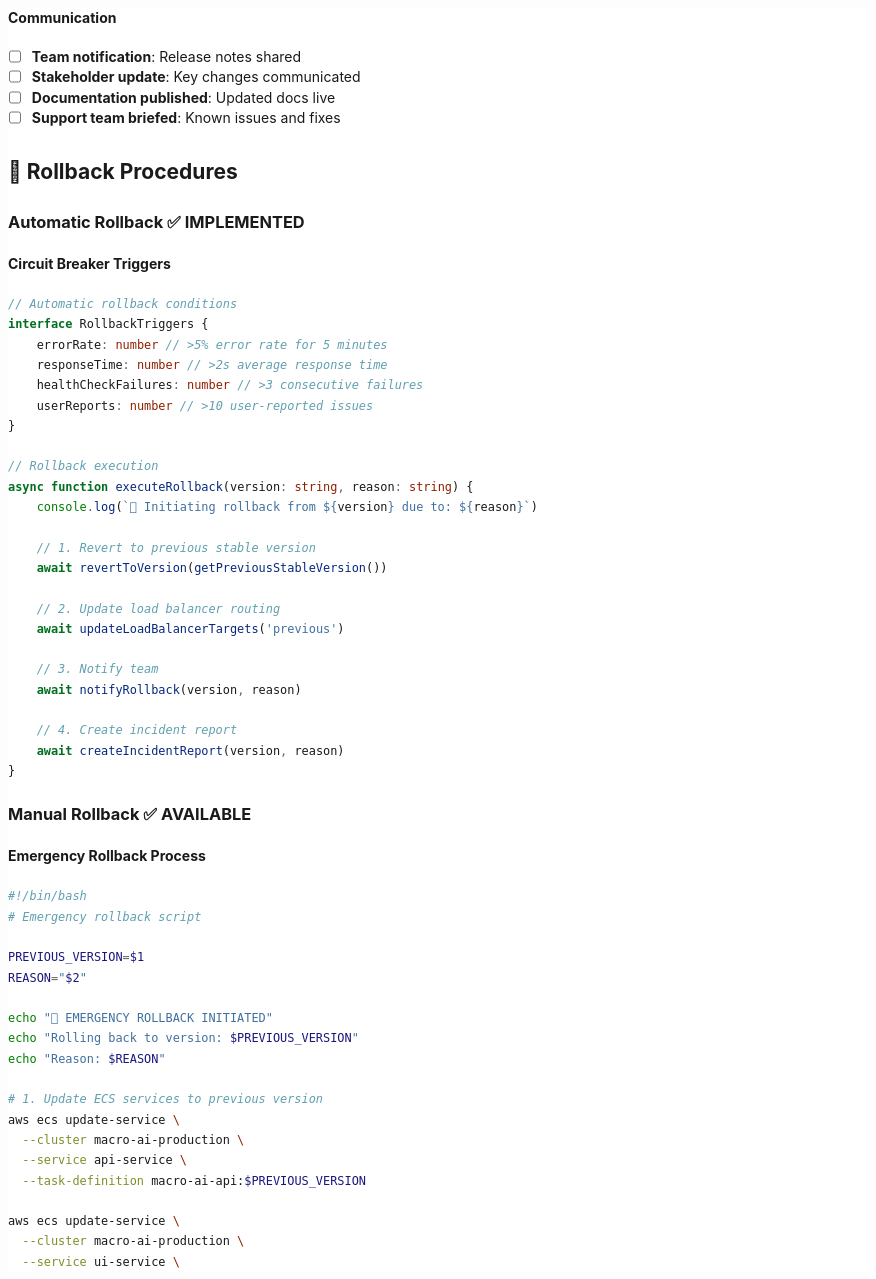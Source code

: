 #### Communication

- [ ] **Team notification**: Release notes shared
- [ ] **Stakeholder update**: Key changes communicated
- [ ] **Documentation published**: Updated docs live
- [ ] **Support team briefed**: Known issues and fixes

## 🔄 Rollback Procedures

### Automatic Rollback ✅ IMPLEMENTED

#### Circuit Breaker Triggers

```typescript
// Automatic rollback conditions
interface RollbackTriggers {
	errorRate: number // >5% error rate for 5 minutes
	responseTime: number // >2s average response time
	healthCheckFailures: number // >3 consecutive failures
	userReports: number // >10 user-reported issues
}

// Rollback execution
async function executeRollback(version: string, reason: string) {
	console.log(`🔄 Initiating rollback from ${version} due to: ${reason}`)

	// 1. Revert to previous stable version
	await revertToVersion(getPreviousStableVersion())

	// 2. Update load balancer routing
	await updateLoadBalancerTargets('previous')

	// 3. Notify team
	await notifyRollback(version, reason)

	// 4. Create incident report
	await createIncidentReport(version, reason)
}
```

### Manual Rollback ✅ AVAILABLE

#### Emergency Rollback Process

```bash
#!/bin/bash
# Emergency rollback script

PREVIOUS_VERSION=$1
REASON="$2"

echo "🚨 EMERGENCY ROLLBACK INITIATED"
echo "Rolling back to version: $PREVIOUS_VERSION"
echo "Reason: $REASON"

# 1. Update ECS services to previous version
aws ecs update-service \
  --cluster macro-ai-production \
  --service api-service \
  --task-definition macro-ai-api:$PREVIOUS_VERSION

aws ecs update-service \
  --cluster macro-ai-production \
  --service ui-service \
```